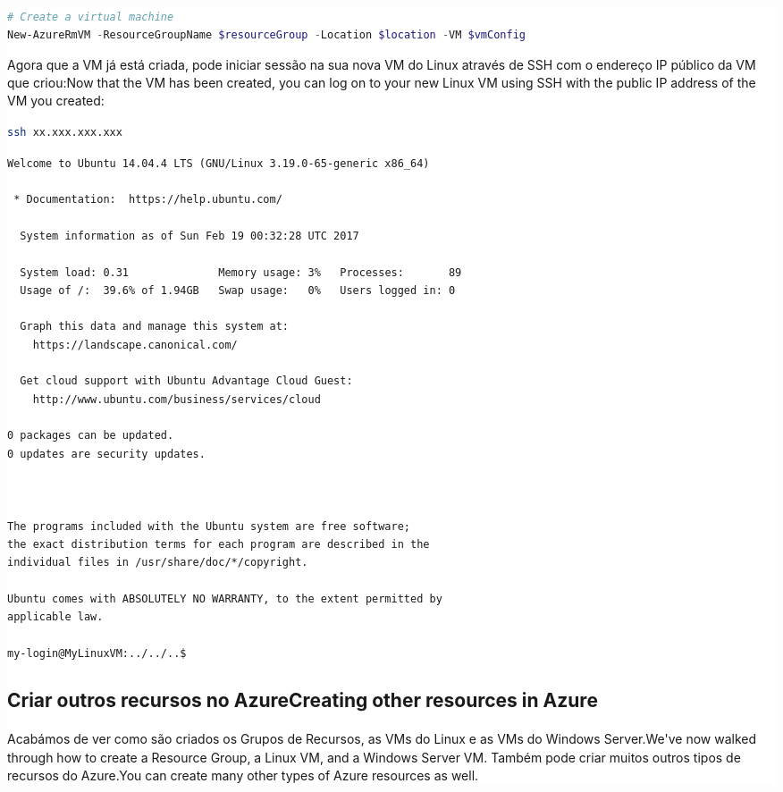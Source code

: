 ```powershell
# Create a virtual machine
New-AzureRmVM -ResourceGroupName $resourceGroup -Location $location -VM $vmConfig
```

<span data-ttu-id="43bd0-167">Agora que a VM já está criada, pode iniciar sessão na sua nova VM do Linux através de SSH com o endereço IP público da VM que criou:</span><span class="sxs-lookup"><span data-stu-id="43bd0-167">Now that the VM has been created, you can log on to your new Linux VM using SSH with the public IP address of the VM you created:</span></span>

```bash
ssh xx.xxx.xxx.xxx
```

```Output
Welcome to Ubuntu 14.04.4 LTS (GNU/Linux 3.19.0-65-generic x86_64)

 * Documentation:  https://help.ubuntu.com/

  System information as of Sun Feb 19 00:32:28 UTC 2017

  System load: 0.31              Memory usage: 3%   Processes:       89
  Usage of /:  39.6% of 1.94GB   Swap usage:   0%   Users logged in: 0

  Graph this data and manage this system at:
    https://landscape.canonical.com/

  Get cloud support with Ubuntu Advantage Cloud Guest:
    http://www.ubuntu.com/business/services/cloud

0 packages can be updated.
0 updates are security updates.



The programs included with the Ubuntu system are free software;
the exact distribution terms for each program are described in the
individual files in /usr/share/doc/*/copyright.

Ubuntu comes with ABSOLUTELY NO WARRANTY, to the extent permitted by
applicable law.

my-login@MyLinuxVM:../../..$
```

## <a name="creating-other-resources-in-azure"></a><span data-ttu-id="43bd0-168">Criar outros recursos no Azure</span><span class="sxs-lookup"><span data-stu-id="43bd0-168">Creating other resources in Azure</span></span>

<span data-ttu-id="43bd0-169">Acabámos de ver como são criados os Grupos de Recursos, as VMs do Linux e as VMs do Windows Server.</span><span class="sxs-lookup"><span data-stu-id="43bd0-169">We've now walked through how to create a Resource Group, a Linux VM, and a Windows Server VM.</span></span> <span data-ttu-id="43bd0-170">Também pode criar muitos outros tipos de recursos do Azure.</span><span class="sxs-lookup"><span data-stu-id="43bd0-170">You can create many other types of Azure resources as well.</span></span>
